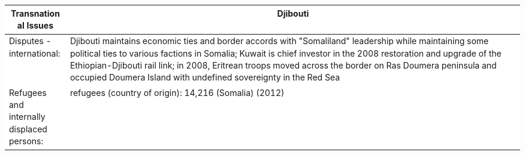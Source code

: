 
| Transnational Issues | Djibouti |
| --- | --- |
| Disputes - international: | Djibouti maintains economic ties and border accords with "Somaliland" leadership while maintaining some political ties to various factions in Somalia; Kuwait is chief investor in the 2008 restoration and upgrade of the Ethiopian-Djibouti rail link; in 2008, Eritrean troops moved across the border on Ras Doumera peninsula and occupied Doumera Island with undefined sovereignty in the Red Sea |
| Refugees and internally displaced persons: | refugees (country of origin): 14,216 (Somalia) (2012) |
